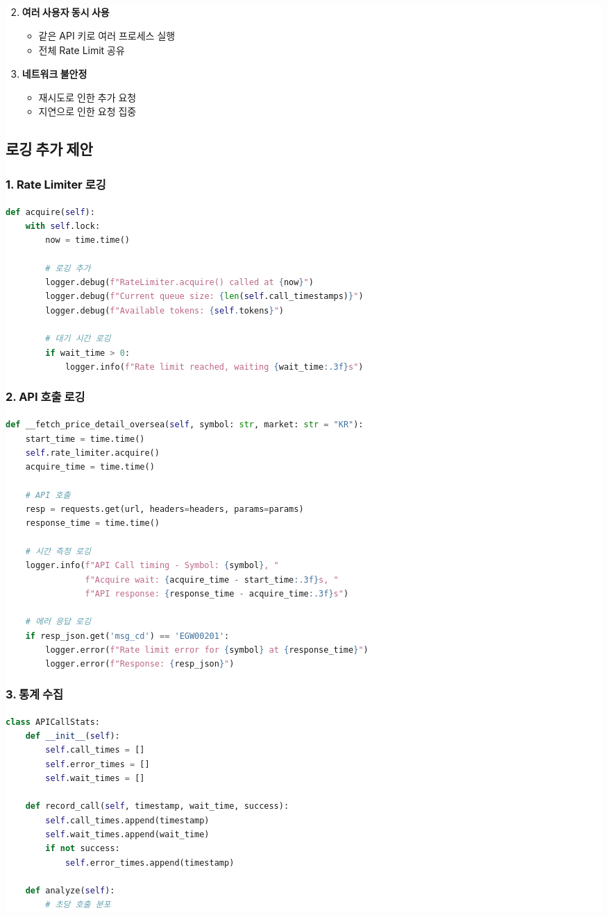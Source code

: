 2. **여러 사용자 동시 사용**
   - 같은 API 키로 여러 프로세스 실행
   - 전체 Rate Limit 공유

3. **네트워크 불안정**
   - 재시도로 인한 추가 요청
   - 지연으로 인한 요청 집중

## 로깅 추가 제안

### 1. Rate Limiter 로깅
```python
def acquire(self):
    with self.lock:
        now = time.time()
        
        # 로깅 추가
        logger.debug(f"RateLimiter.acquire() called at {now}")
        logger.debug(f"Current queue size: {len(self.call_timestamps)}")
        logger.debug(f"Available tokens: {self.tokens}")
        
        # 대기 시간 로깅
        if wait_time > 0:
            logger.info(f"Rate limit reached, waiting {wait_time:.3f}s")
```

### 2. API 호출 로깅
```python
def __fetch_price_detail_oversea(self, symbol: str, market: str = "KR"):
    start_time = time.time()
    self.rate_limiter.acquire()
    acquire_time = time.time()
    
    # API 호출
    resp = requests.get(url, headers=headers, params=params)
    response_time = time.time()
    
    # 시간 측정 로깅
    logger.info(f"API Call timing - Symbol: {symbol}, "
                f"Acquire wait: {acquire_time - start_time:.3f}s, "
                f"API response: {response_time - acquire_time:.3f}s")
    
    # 에러 응답 로깅
    if resp_json.get('msg_cd') == 'EGW00201':
        logger.error(f"Rate limit error for {symbol} at {response_time}")
        logger.error(f"Response: {resp_json}")
```

### 3. 통계 수집
```python
class APICallStats:
    def __init__(self):
        self.call_times = []
        self.error_times = []
        self.wait_times = []
    
    def record_call(self, timestamp, wait_time, success):
        self.call_times.append(timestamp)
        self.wait_times.append(wait_time)
        if not success:
            self.error_times.append(timestamp)
    
    def analyze(self):
        # 초당 호출 분포
```